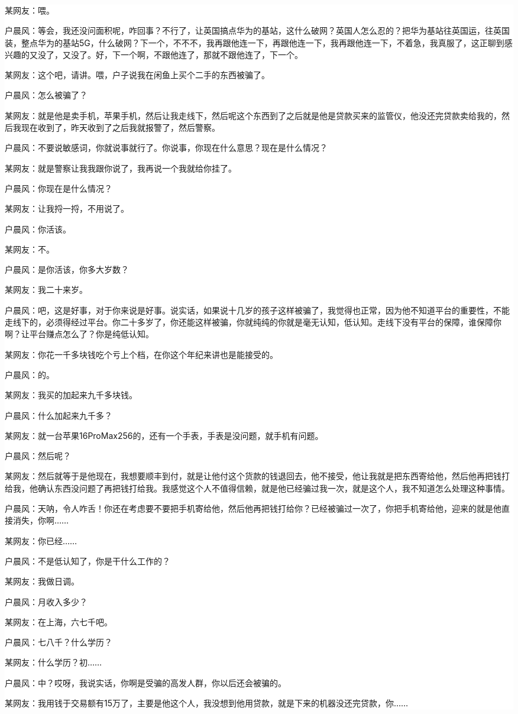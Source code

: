某网友：喂。

户晨风：等会，我还没问面积呢，咋回事？不行了，让英国搞点华为的基站，这什么破网？英国人怎么忍的？把华为基站往英国运，往英国装，整点华为的基站5G，什么破网？下一个，不不不，我再跟他连一下，再跟他连一下，我再跟他连一下，不着急，我真服了，这正聊到感兴趣的又没了，又没了。好，下一个啊，不跟他连了，那就不跟他连了，下一个。

某网友：这个吧，请讲。喂，户子说我在闲鱼上买个二手的东西被骗了。

户晨风：怎么被骗了？

某网友：就是他是卖手机，苹果手机，然后让我走线下，然后呢这个东西到了之后就是他是贷款买来的监管仪，他没还完贷款卖给我的，然后我现在收到了，昨天收到了之后我就报警了，然后警察。

户晨风：不要说敏感词，你就说事就行了。你说事，你现在什么意思？现在是什么情况？

某网友：就是警察让我我跟你说了，我再说一个我就给你挂了。

户晨风：你现在是什么情况？

某网友：让我捋一捋，不用说了。

户晨风：你活该。

某网友：不。

户晨风：是你活该，你多大岁数？

某网友：我二十来岁。

户晨风：吧，这是好事，对于你来说是好事。说实话，如果说十几岁的孩子这样被骗了，我觉得也正常，因为他不知道平台的重要性，不能走线下的，必须得经过平台。你二十多岁了，你还能这样被骗，你就纯纯的你就是毫无认知，低认知。走线下没有平台的保障，谁保障你啊？让平台赚点怎么了？你是纯低认知。

某网友：你花一千多块钱吃个亏上个档，在你这个年纪来讲也是能接受的。

户晨风：的。

某网友：我买的加起来九千多块钱。

户晨风：什么加起来九千多？

某网友：就一台苹果16ProMax256的，还有一个手表，手表是没问题，就手机有问题。

户晨风：然后呢？

某网友：然后就等于是他现在，我想要顺丰到付，就是让他付这个货款的钱退回去，他不接受，他让我就是把东西寄给他，然后他再把钱打给我，他确认东西没问题了再把钱打给我。我感觉这个人不值得信赖，就是他已经骗过我一次，就是这个人，我不知道怎么处理这种事情。

户晨风：天呐，令人咋舌！你还在考虑要不要把手机寄给他，然后他再把钱打给你？已经被骗过一次了，你把手机寄给他，迎来的就是他直接消失，你啊……

某网友：你已经……

户晨风：不是低认知了，你是干什么工作的？

某网友：我做日调。

户晨风：月收入多少？

某网友：在上海，六七千吧。

户晨风：七八千？什么学历？

某网友：什么学历？初……

户晨风：中？哎呀，我说实话，你啊是受骗的高发人群，你以后还会被骗的。

某网友：我用钱于交易额有15万了，主要是他这个人，我没想到他用贷款，就是下来的机器没还完贷款，你……
